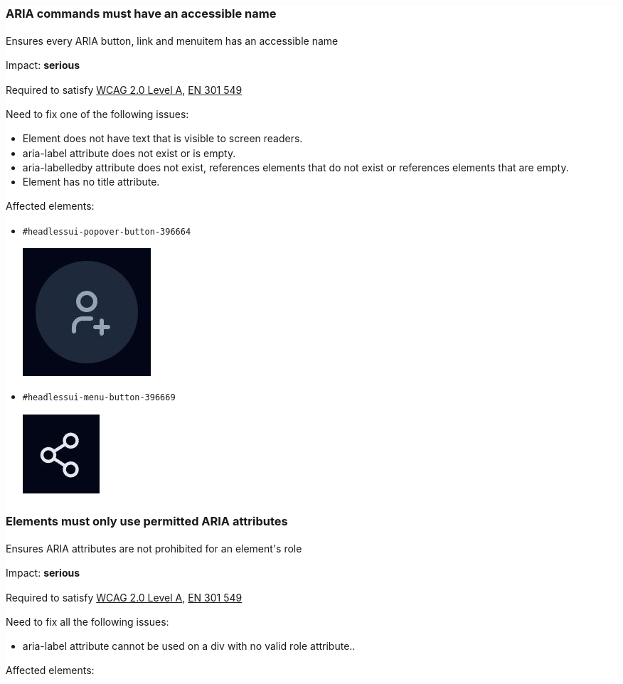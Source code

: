### ARIA commands must have an accessible name

Ensures every ARIA button, link and menuitem has an accessible name

Impact: **serious**

Required to satisfy [WCAG 2.0 Level A](https://www.w3.org/TR/WCAG20/), [EN 301 549](https://www.etsi.org/deliver/etsi_en/301500_301599/301549/03.02.01_60/en_301549v030201p.pdf)

Need to fix one of the following issues:

- Element does not have text that is visible to screen readers.
- aria-label attribute does not exist or is empty.
- aria-labelledby attribute does not exist, references elements that do not exist or references elements that are empty.
- Element has no title attribute.

Affected elements:

- `#headlessui-popover-button-396664`

	![screenshot](screenshots/9-0.jpg)
- `#headlessui-menu-button-396669`

	![screenshot](screenshots/10-0.jpg)

### Elements must only use permitted ARIA attributes

Ensures ARIA attributes are not prohibited for an element&#039;s role

Impact: **serious**

Required to satisfy [WCAG 2.0 Level A](https://www.w3.org/TR/WCAG20/), [EN 301 549](https://www.etsi.org/deliver/etsi_en/301500_301599/301549/03.02.01_60/en_301549v030201p.pdf)

Need to fix all the following issues:

- aria-label attribute cannot be used on a div with no valid role attribute..

Affected elements:

